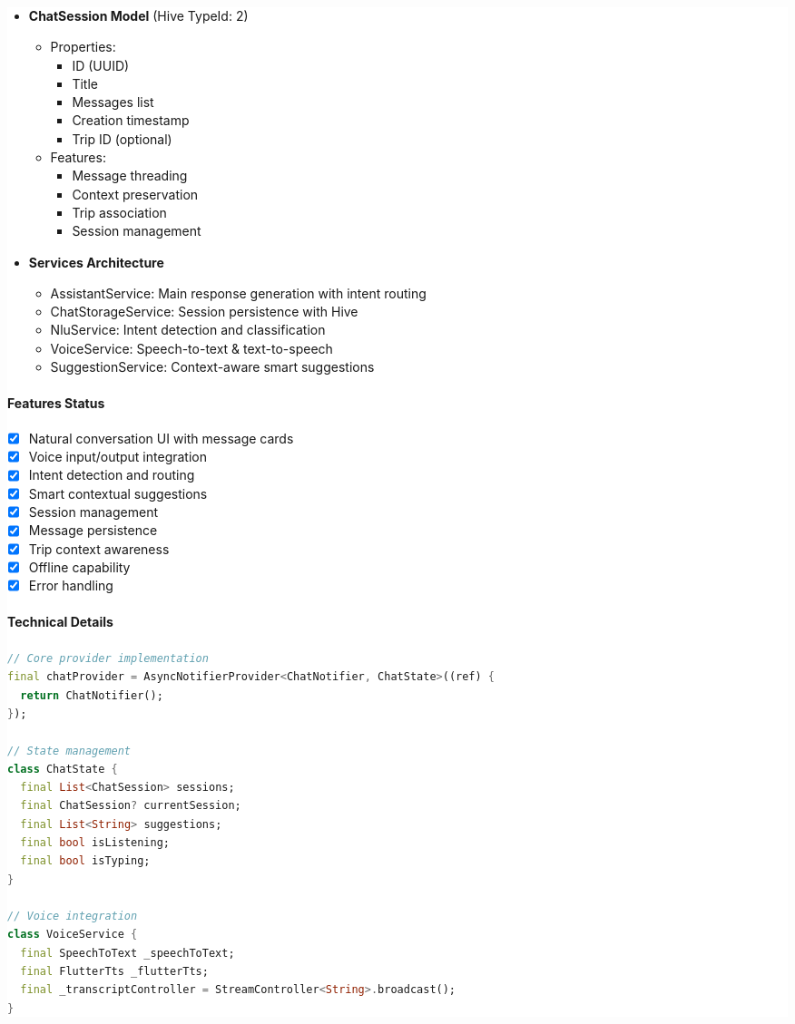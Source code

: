 - **ChatSession Model** (Hive TypeId: 2)
  - Properties:
    - ID (UUID)
    - Title
    - Messages list
    - Creation timestamp
    - Trip ID (optional)
  - Features:
    - Message threading
    - Context preservation
    - Trip association
    - Session management

- **Services Architecture**
  - AssistantService: Main response generation with intent routing
  - ChatStorageService: Session persistence with Hive
  - NluService: Intent detection and classification
  - VoiceService: Speech-to-text & text-to-speech
  - SuggestionService: Context-aware smart suggestions

#### Features Status
- [x] Natural conversation UI with message cards
- [x] Voice input/output integration
- [x] Intent detection and routing
- [x] Smart contextual suggestions
- [x] Session management
- [x] Message persistence
- [x] Trip context awareness
- [x] Offline capability
- [x] Error handling

#### Technical Details
```dart
// Core provider implementation
final chatProvider = AsyncNotifierProvider<ChatNotifier, ChatState>((ref) {
  return ChatNotifier();
});

// State management
class ChatState {
  final List<ChatSession> sessions;
  final ChatSession? currentSession;
  final List<String> suggestions;
  final bool isListening;
  final bool isTyping;
}

// Voice integration
class VoiceService {
  final SpeechToText _speechToText;
  final FlutterTts _flutterTts;
  final _transcriptController = StreamController<String>.broadcast();
}
```

